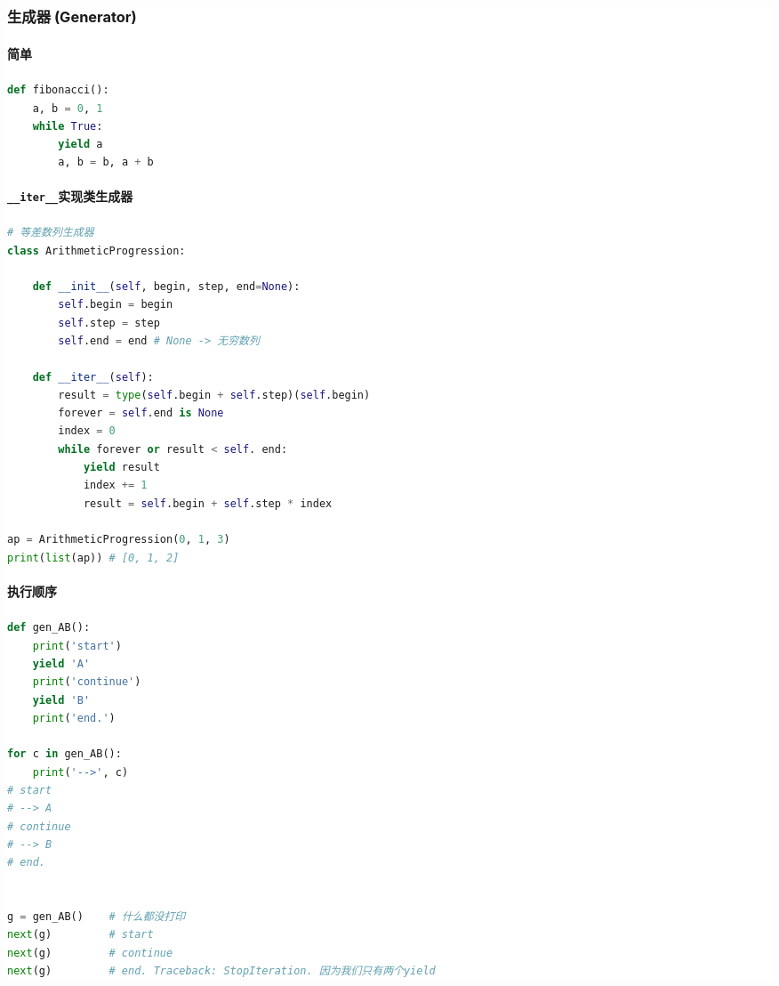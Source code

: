 






### 生成器 (Generator)

#### 简单

```python
def fibonacci():
    a, b = 0, 1
    while True:
        yield a
        a, b = b, a + b
```

#### `__iter__`实现类生成器

```python
# 等差数列生成器
class ArithmeticProgression:

    def __init__(self, begin, step, end=None):
        self.begin = begin
        self.step = step
        self.end = end # None -> 无穷数列

    def __iter__(self):
        result = type(self.begin + self.step)(self.begin)
        forever = self.end is None
        index = 0
        while forever or result < self. end:
            yield result
            index += 1
            result = self.begin + self.step * index

ap = ArithmeticProgression(0, 1, 3)
print(list(ap)) # [0, 1, 2]
```

#### 执行顺序

```python
def gen_AB():
    print('start')
    yield 'A'
    print('continue')
    yield 'B'
    print('end.')

for c in gen_AB():
    print('-->', c)
# start
# --> A
# continue
# --> B
# end.


g = gen_AB()    # 什么都没打印
next(g)         # start
next(g)         # continue
next(g)         # end. Traceback: StopIteration. 因为我们只有两个yield
```
